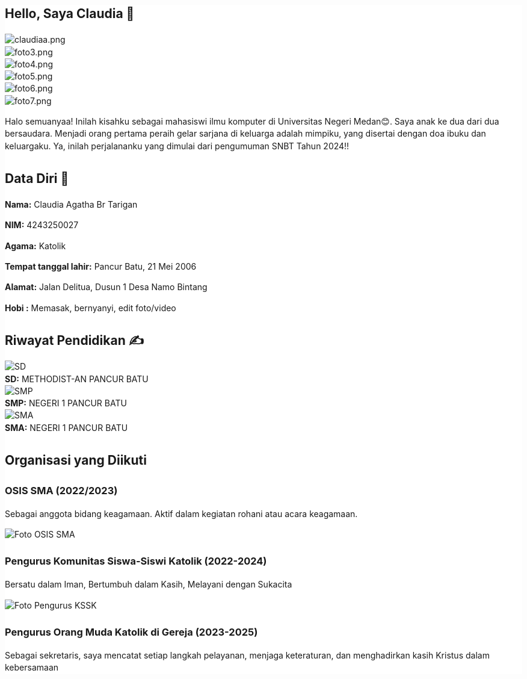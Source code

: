   <section id="hello">
    <h2>Hello, Saya Claudia 👋</h2>
    <div class="slideshow-container">
      <div class="slide fade"><img src="foto1.png" alt="claudiaa.png"></div>
      <div class="slide fade"><img src="foto3.png" alt="foto3.png"></div>
      <div class="slide fade"><img src="foto4.png" alt="foto4.png"></div>
      <div class="slide fade"><img src="foto5.png" alt="foto5.png"></div>
      <div class="slide fade"><img src="foto6.png" alt="foto6.png"></div>
      <div class="slide fade"><img src="foto7.png" alt="foto7.png"></div>
    </div>
    <p>Halo semuanyaa! Inilah kisahku sebagai mahasiswi ilmu komputer di Universitas Negeri Medan😊. Saya anak ke dua dari dua bersaudara. Menjadi orang pertama peraih gelar sarjana di keluarga adalah mimpiku, yang disertai dengan doa ibuku dan keluargaku. Ya, inilah perjalananku yang dimulai dari pengumuman SNBT Tahun 2024!! </p>
  </section>

  <section id="data-diri">
    <h2>Data Diri 📌</h2>
    <p><b>Nama:</b> Claudia Agatha Br Tarigan</p>
    <p><b>NIM:</b> 4243250027</p>
    <p><b>Agama:</b> Katolik</p>
    <p><b>Tempat tanggal lahir:</b> Pancur Batu, 21 Mei 2006</p>
    <p><b>Alamat:</b> Jalan Delitua, Dusun 1 Desa Namo Bintang</p>
    <p><b>Hobi :</b> Memasak, bernyanyi, edit foto/video</p>
  </section>

  <section id="pendidikan">
    <h2>Riwayat Pendidikan ✍</h2>
    <div class="edu-card">
      <img src="sekolah1.webp" alt="SD">
      <div><b>SD:</b> METHODIST-AN PANCUR BATU </div>
    </div>
    <div class="edu-card">
      <img src="sekolah2.jpg" alt="SMP">
      <div><b>SMP:</b> NEGERI 1 PANCUR BATU</div>
    </div>
    <div class="edu-card">
      <img src="sekolah3.jpg" alt="SMA">
      <div><b>SMA:</b> NEGERI 1 PANCUR BATU</div>
    </div>
  </section>

  <section id="organisasi">
    <h2>Organisasi yang Diikuti</h2>
    <div class="org-card">
      <h3>OSIS SMA (2022/2023) </h3>
      <p>Sebagai anggota bidang keagamaan. Aktif dalam kegiatan rohani atau acara keagamaan.</p>
      <img src="organisasi1.jpg" alt="Foto OSIS SMA">
    </div>
    <div class="org-card">
      <h3>Pengurus Komunitas Siswa-Siswi Katolik (2022-2024) </h3>
      <p>Bersatu dalam Iman, Bertumbuh dalam Kasih, Melayani dengan Sukacita</p>
      <img src="organisasi2.jpg" alt="Foto Pengurus KSSK">
    </div>
    <div class="org-card">
      <h3> Pengurus Orang Muda Katolik di Gereja (2023-2025) </h3>
      <p>Sebagai sekretaris, saya mencatat setiap langkah pelayanan, menjaga keteraturan, dan menghadirkan kasih Kristus dalam kebersamaan</p>